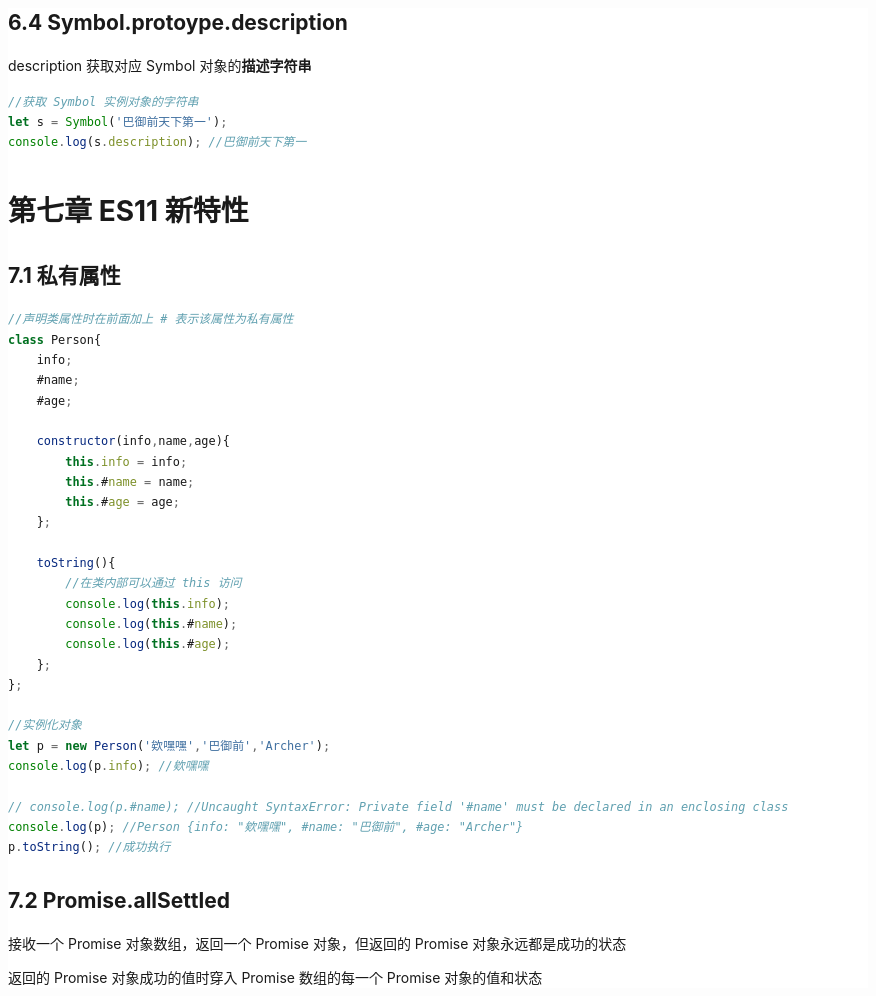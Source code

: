 
## 6.4 Symbol.protoype.description

description 获取对应 Symbol 对象的**描述字符串**

```javascript
//获取 Symbol 实例对象的字符串
let s = Symbol('巴御前天下第一');
console.log(s.description); //巴御前天下第一
```

# 第七章 ES11 新特性

## 7.1 私有属性

```javascript
//声明类属性时在前面加上 # 表示该属性为私有属性
class Person{
    info;
    #name;
    #age;

    constructor(info,name,age){
        this.info = info;
        this.#name = name;
        this.#age = age;
    };

	toString(){
    	//在类内部可以通过 this 访问
    	console.log(this.info);
    	console.log(this.#name);
   		console.log(this.#age);
    };
};

//实例化对象
let p = new Person('欸嘿嘿','巴御前','Archer');
console.log(p.info); //欸嘿嘿

// console.log(p.#name); //Uncaught SyntaxError: Private field '#name' must be declared in an enclosing class
console.log(p); //Person {info: "欸嘿嘿", #name: "巴御前", #age: "Archer"}
p.toString(); //成功执行
```

## 7.2 Promise.allSettled

接收一个 Promise 对象数组，返回一个 Promise 对象，但返回的 Promise 对象永远都是成功的状态

返回的 Promise 对象成功的值时穿入 Promise 数组的每一个 Promise 对象的值和状态
